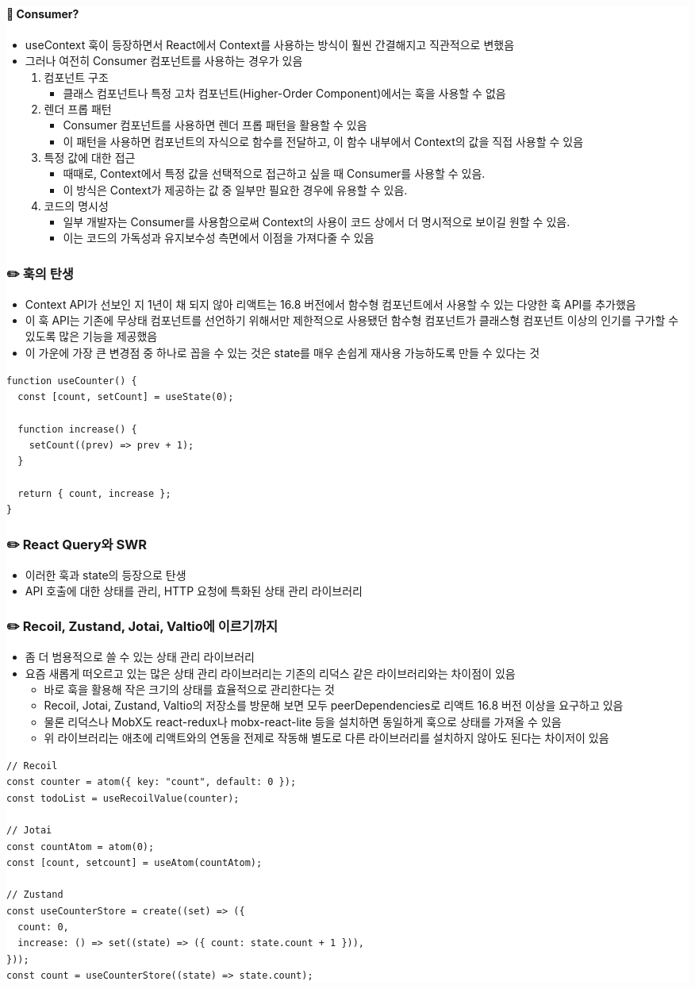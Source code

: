 ```tsx
```

#### 👀 Consumer?

- useContext 훅이 등장하면서 React에서 Context를 사용하는 방식이 훨씬 간결해지고 직관적으로 변했음
- 그러나 여전히 Consumer 컴포넌트를 사용하는 경우가 있음
  1. 컴포넌트 구조
     - 클래스 컴포넌트나 특정 고차 컴포넌트(Higher-Order Component)에서는 훅을 사용할 수 없음
  2. 렌더 프롭 패턴
     - Consumer 컴포넌트를 사용하면 렌더 프롭 패턴을 활용할 수 있음
     - 이 패턴을 사용하면 컴포넌트의 자식으로 함수를 전달하고, 이 함수 내부에서 Context의 값을 직접 사용할 수 있음
  3. 특정 값에 대한 접근
     - 때때로, Context에서 특정 값을 선택적으로 접근하고 싶을 때 Consumer를 사용할 수 있음.
     - 이 방식은 Context가 제공하는 값 중 일부만 필요한 경우에 유용할 수 있음.
  4. 코드의 명시성
     - 일부 개발자는 Consumer를 사용함으로써 Context의 사용이 코드 상에서 더 명시적으로 보이길 원할 수 있음.
     - 이는 코드의 가독성과 유지보수성 측면에서 이점을 가져다줄 수 있음

### ✏️ 훅의 탄생

- Context API가 선보인 지 1년이 채 되지 않아 리액트는 16.8 버전에서 함수형 컴포넌트에서 사용할 수 있는 다양한 훅 API를 추가했음
- 이 훅 API는 기존에 무상태 컴포넌트를 선언하기 위해서만 제한적으로 사용됐던 함수형 컴포넌트가 클래스형 컴포넌트 이상의 인기를 구가할 수 있도록 많은 기능을 제공했음
- 이 가운에 가장 큰 변경점 중 하나로 꼽을 수 있는 것은 state를 매우 손쉽게 재사용 가능하도록 만들 수 있다는 것

```tsx
function useCounter() {
  const [count, setCount] = useState(0);

  function increase() {
    setCount((prev) => prev + 1);
  }

  return { count, increase };
}
```

### ✏️ React Query와 SWR

- 이러한 훅과 state의 등장으로 탄생
- API 호출에 대한 상태를 관리, HTTP 요청에 특화된 상태 관리 라이브러리

### ✏️ Recoil, Zustand, Jotai, Valtio에 이르기까지

- 좀 더 범용적으로 쓸 수 있는 상태 관리 라이브러리
- 요즘 새롭게 떠오르고 있는 많은 상태 관리 라이브러리는 기존의 리덕스 같은 라이브러리와는 차이점이 있음
  - 바로 훅을 활용해 작은 크기의 상태를 효율적으로 관리한다는 것
  - Recoil, Jotai, Zustand, Valtio의 저장소를 방문해 보면 모두 peerDependencies로 리액트 16.8 버전 이상을 요구하고 있음
  - 물론 리덕스나 MobX도 react-redux나 mobx-react-lite 등을 설치하면 동일하게 훅으로 상태를 가져올 수 있음
  - 위 라이브러리는 애초에 리액트와의 연동을 전제로 작동해 별도로 다른 라이브러리를 설치하지 않아도 된다는 차이저이 있음

```tsx
// Recoil
const counter = atom({ key: "count", default: 0 });
const todoList = useRecoilValue(counter);

// Jotai
const countAtom = atom(0);
const [count, setcount] = useAtom(countAtom);

// Zustand
const useCounterStore = create((set) => ({
  count: 0,
  increase: () => set((state) => ({ count: state.count + 1 })),
}));
const count = useCounterStore((state) => state.count);

```